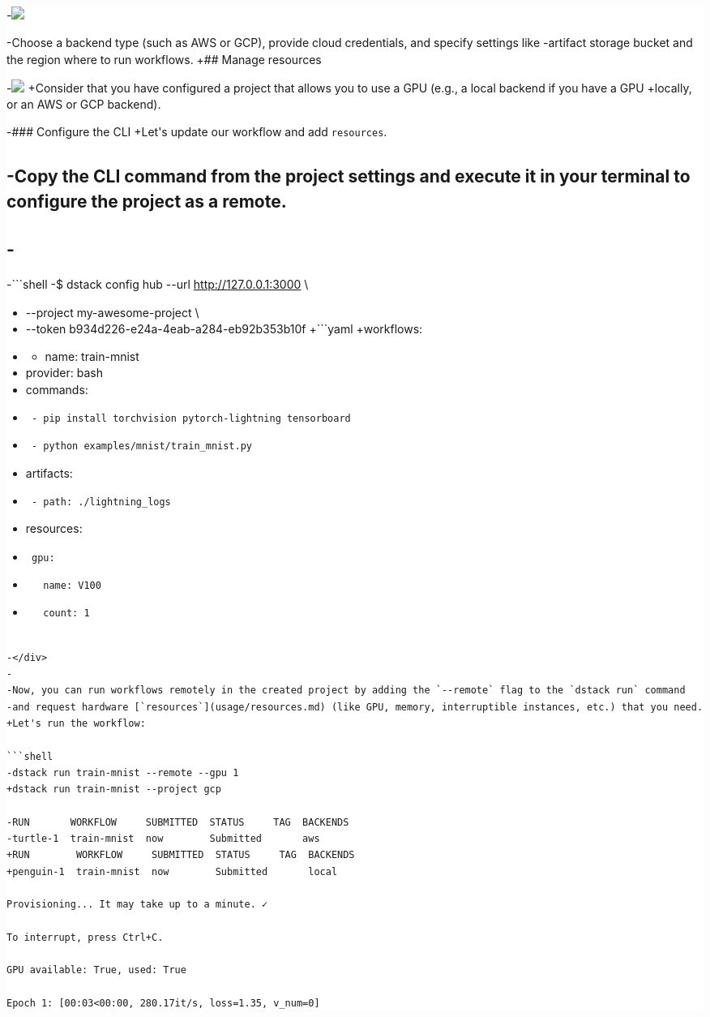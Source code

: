 -<img src="https://dstack.ai/assets/dstack_hub_create_project.png" width="800px"/>
 
-Choose a backend type (such as AWS or GCP), provide cloud credentials, and specify settings like
-artifact storage bucket and the region where to run workflows.
+## Manage resources
 
-<img src="https://dstack.ai/assets/dstack_hub_view_project.png" width="800px"/>
+Consider that you have configured a project that allows you to use a GPU (e.g., a local backend if you have a GPU
+locally, or an AWS or GCP backend).
 
-### Configure the CLI
+Let's update our workflow and add `resources`.
 
-Copy the CLI command from the project settings and execute it in your terminal to configure the project as a remote.
-
-<div class="termy">
-
-```shell
-$ dstack config hub --url http://127.0.0.1:3000 \
-  --project my-awesome-project \
-  --token b934d226-e24a-4eab-a284-eb92b353b10f
+```yaml
+workflows:
+  - name: train-mnist
+    provider: bash
+    commands:
+      - pip install torchvision pytorch-lightning tensorboard
+      - python examples/mnist/train_mnist.py
+    artifacts:
+      - path: ./lightning_logs
+    resources:
+      gpu:
+        name: V100
+        count: 1
 ```
 
-</div>
-
-Now, you can run workflows remotely in the created project by adding the `--remote` flag to the `dstack run` command
-and request hardware [`resources`](usage/resources.md) (like GPU, memory, interruptible instances, etc.) that you need.
+Let's run the workflow:
 
 ```shell
-dstack run train-mnist --remote --gpu 1
+dstack run train-mnist --project gcp
 
-RUN       WORKFLOW     SUBMITTED  STATUS     TAG  BACKENDS
-turtle-1  train-mnist  now        Submitted       aws
+RUN        WORKFLOW     SUBMITTED  STATUS     TAG  BACKENDS
+penguin-1  train-mnist  now        Submitted       local
 
 Provisioning... It may take up to a minute. ✓
 
 To interrupt, press Ctrl+C.
 
 GPU available: True, used: True
 
 Epoch 1: [00:03<00:00, 280.17it/s, loss=1.35, v_num=0]
 ```
 